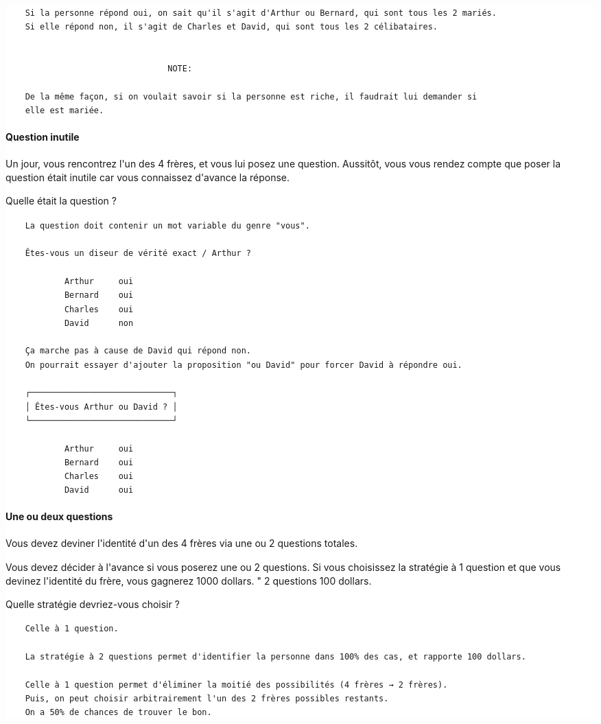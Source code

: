         Si la personne répond oui, on sait qu'il s'agit d'Arthur ou Bernard, qui sont tous les 2 mariés.
        Si elle répond non, il s'agit de Charles et David, qui sont tous les 2 célibataires.


                                     NOTE:

        De la même façon, si on voulait savoir si la personne est riche, il faudrait lui demander si
        elle est mariée.


#### Question inutile

Un jour, vous rencontrez l'un des 4 frères, et vous lui posez une question.
Aussitôt, vous vous rendez compte que poser la question était inutile car vous connaissez d'avance la réponse.

Quelle était la question ?

        La question doit contenir un mot variable du genre "vous".

        Êtes-vous un diseur de vérité exact / Arthur ?

                Arthur     oui
                Bernard    oui
                Charles    oui
                David      non

        Ça marche pas à cause de David qui répond non.
        On pourrait essayer d'ajouter la proposition "ou David" pour forcer David à répondre oui.

        ┌─────────────────────────────┐
        │ Êtes-vous Arthur ou David ? │
        └─────────────────────────────┘

                Arthur     oui
                Bernard    oui
                Charles    oui
                David      oui

#### Une ou deux questions

Vous devez deviner l'identité d'un des 4 frères via une ou 2 questions totales.

Vous devez décider à l'avance si vous poserez une ou 2 questions.
Si vous choisissez la stratégie à 1 question et que vous devinez l'identité du frère, vous gagnerez 1000 dollars.
"                                 2 questions                                                        100 dollars.

Quelle stratégie devriez-vous choisir ?

        Celle à 1 question.

        La stratégie à 2 questions permet d'identifier la personne dans 100% des cas, et rapporte 100 dollars.

        Celle à 1 question permet d'éliminer la moitié des possibilités (4 frères → 2 frères).
        Puis, on peut choisir arbitrairement l'un des 2 frères possibles restants.
        On a 50% de chances de trouver le bon.
